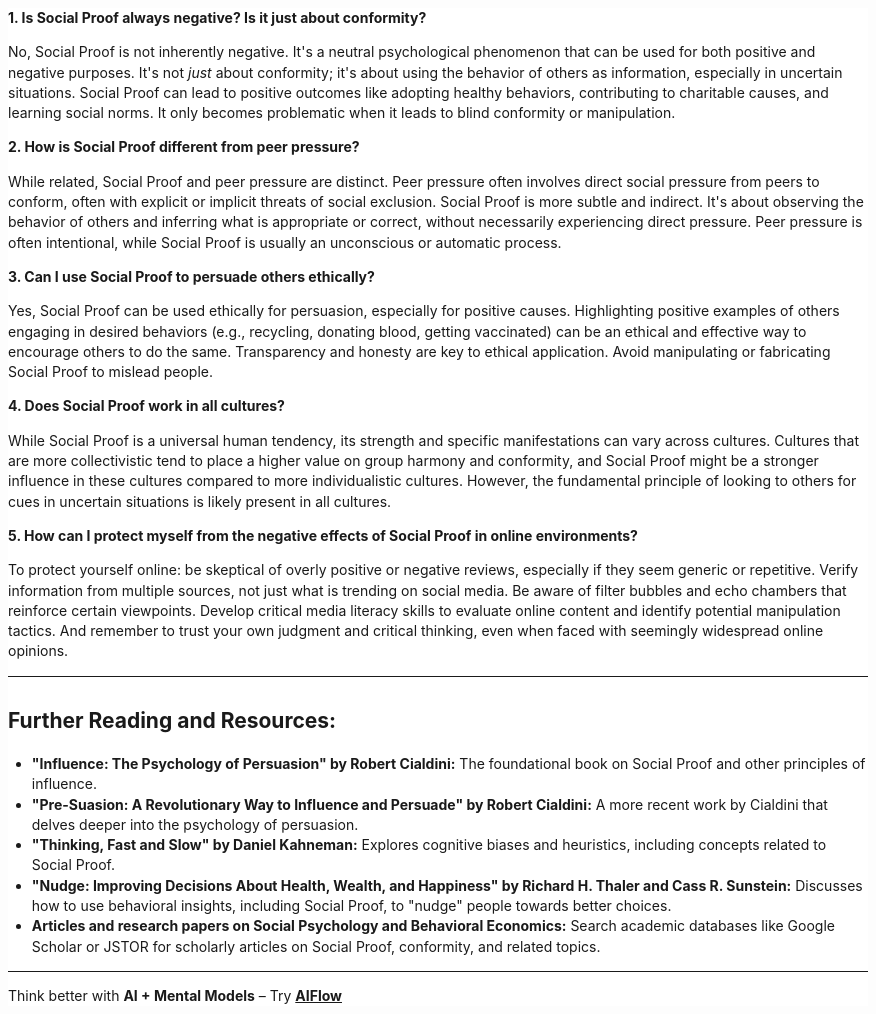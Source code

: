 **1. Is Social Proof always negative? Is it just about conformity?**

No, Social Proof is not inherently negative. It's a neutral psychological phenomenon that can be used for both positive and negative purposes.  It's not *just* about conformity; it's about using the behavior of others as information, especially in uncertain situations.  Social Proof can lead to positive outcomes like adopting healthy behaviors, contributing to charitable causes, and learning social norms.  It only becomes problematic when it leads to blind conformity or manipulation.

**2. How is Social Proof different from peer pressure?**

While related, Social Proof and peer pressure are distinct.  Peer pressure often involves direct social pressure from peers to conform, often with explicit or implicit threats of social exclusion.  Social Proof is more subtle and indirect.  It's about observing the behavior of others and inferring what is appropriate or correct, without necessarily experiencing direct pressure. Peer pressure is often intentional, while Social Proof is usually an unconscious or automatic process.

**3. Can I use Social Proof to persuade others ethically?**

Yes, Social Proof can be used ethically for persuasion, especially for positive causes.  Highlighting positive examples of others engaging in desired behaviors (e.g., recycling, donating blood, getting vaccinated) can be an ethical and effective way to encourage others to do the same.  Transparency and honesty are key to ethical application. Avoid manipulating or fabricating Social Proof to mislead people.

**4.  Does Social Proof work in all cultures?**

While Social Proof is a universal human tendency, its strength and specific manifestations can vary across cultures.  Cultures that are more collectivistic tend to place a higher value on group harmony and conformity, and Social Proof might be a stronger influence in these cultures compared to more individualistic cultures.  However, the fundamental principle of looking to others for cues in uncertain situations is likely present in all cultures.

**5. How can I protect myself from the negative effects of Social Proof in online environments?**

To protect yourself online: be skeptical of overly positive or negative reviews, especially if they seem generic or repetitive.  Verify information from multiple sources, not just what is trending on social media.  Be aware of filter bubbles and echo chambers that reinforce certain viewpoints.  Develop critical media literacy skills to evaluate online content and identify potential manipulation tactics.  And remember to trust your own judgment and critical thinking, even when faced with seemingly widespread online opinions.

---

## Further Reading and Resources:

* **"Influence: The Psychology of Persuasion" by Robert Cialdini:** The foundational book on Social Proof and other principles of influence.
* **"Pre-Suasion: A Revolutionary Way to Influence and Persuade" by Robert Cialdini:** A more recent work by Cialdini that delves deeper into the psychology of persuasion.
* **"Thinking, Fast and Slow" by Daniel Kahneman:**  Explores cognitive biases and heuristics, including concepts related to Social Proof.
* **"Nudge: Improving Decisions About Health, Wealth, and Happiness" by Richard H. Thaler and Cass R. Sunstein:** Discusses how to use behavioral insights, including Social Proof, to "nudge" people towards better choices.
* **Articles and research papers on Social Psychology and Behavioral Economics:** Search academic databases like Google Scholar or JSTOR for scholarly articles on Social Proof, conformity, and related topics.

---

Think better with **AI + Mental Models** – Try **[AIFlow](/)**